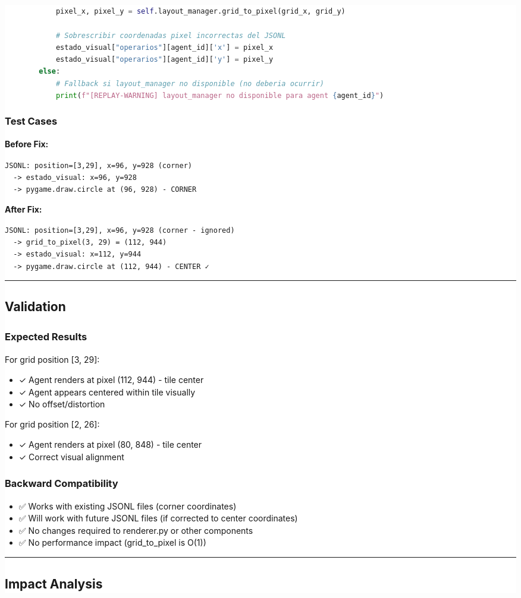 ```python
            pixel_x, pixel_y = self.layout_manager.grid_to_pixel(grid_x, grid_y)

            # Sobrescribir coordenadas pixel incorrectas del JSONL
            estado_visual["operarios"][agent_id]['x'] = pixel_x
            estado_visual["operarios"][agent_id]['y'] = pixel_y
        else:
            # Fallback si layout_manager no disponible (no deberia ocurrir)
            print(f"[REPLAY-WARNING] layout_manager no disponible para agent {agent_id}")
```

### Test Cases

**Before Fix:**
```
JSONL: position=[3,29], x=96, y=928 (corner)
  -> estado_visual: x=96, y=928
  -> pygame.draw.circle at (96, 928) - CORNER
```

**After Fix:**
```
JSONL: position=[3,29], x=96, y=928 (corner - ignored)
  -> grid_to_pixel(3, 29) = (112, 944)
  -> estado_visual: x=112, y=944
  -> pygame.draw.circle at (112, 944) - CENTER ✓
```

---

## Validation

### Expected Results

For grid position [3, 29]:
- ✓ Agent renders at pixel (112, 944) - tile center
- ✓ Agent appears centered within tile visually
- ✓ No offset/distortion

For grid position [2, 26]:
- ✓ Agent renders at pixel (80, 848) - tile center
- ✓ Correct visual alignment

### Backward Compatibility

- ✅ Works with existing JSONL files (corner coordinates)
- ✅ Will work with future JSONL files (if corrected to center coordinates)
- ✅ No changes required to renderer.py or other components
- ✅ No performance impact (grid_to_pixel is O(1))

---

## Impact Analysis
